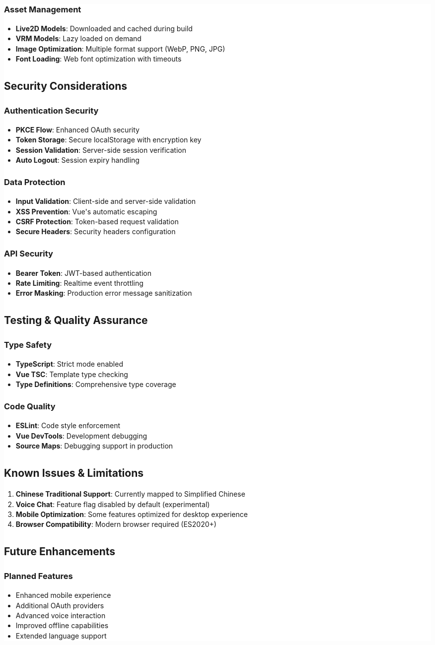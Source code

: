 ### Asset Management
- **Live2D Models**: Downloaded and cached during build
- **VRM Models**: Lazy loaded on demand
- **Image Optimization**: Multiple format support (WebP, PNG, JPG)
- **Font Loading**: Web font optimization with timeouts

## Security Considerations

### Authentication Security
- **PKCE Flow**: Enhanced OAuth security
- **Token Storage**: Secure localStorage with encryption key
- **Session Validation**: Server-side session verification
- **Auto Logout**: Session expiry handling

### Data Protection
- **Input Validation**: Client-side and server-side validation
- **XSS Prevention**: Vue's automatic escaping
- **CSRF Protection**: Token-based request validation
- **Secure Headers**: Security headers configuration

### API Security
- **Bearer Token**: JWT-based authentication
- **Rate Limiting**: Realtime event throttling
- **Error Masking**: Production error message sanitization

## Testing & Quality Assurance

### Type Safety
- **TypeScript**: Strict mode enabled
- **Vue TSC**: Template type checking
- **Type Definitions**: Comprehensive type coverage

### Code Quality
- **ESLint**: Code style enforcement
- **Vue DevTools**: Development debugging
- **Source Maps**: Debugging support in production

## Known Issues & Limitations

1. **Chinese Traditional Support**: Currently mapped to Simplified Chinese
2. **Voice Chat**: Feature flag disabled by default (experimental)
3. **Mobile Optimization**: Some features optimized for desktop experience
4. **Browser Compatibility**: Modern browser required (ES2020+)

## Future Enhancements

### Planned Features
- Enhanced mobile experience
- Additional OAuth providers
- Advanced voice interaction
- Improved offline capabilities
- Extended language support
